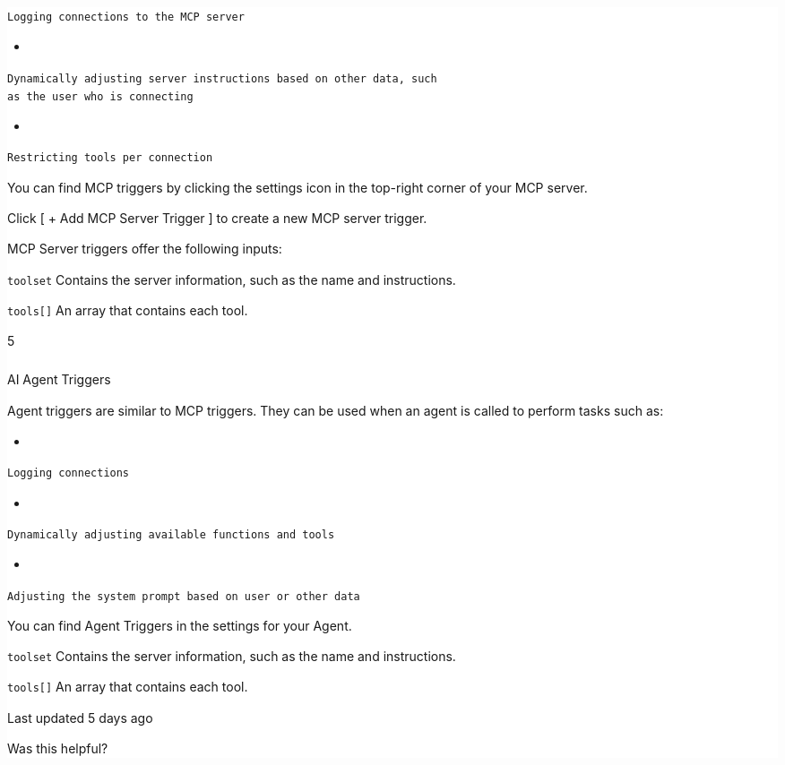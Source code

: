    Logging connections to the MCP server
    
-   
    
        
    
    Dynamically adjusting server instructions based on other data, such
    as the user who is connecting
    
-   
    
        
    
    Restricting tools per connection
    
You can find MCP triggers by clicking the settings icon in the top-right
corner of your MCP server.

Click [ + Add MCP Server Trigger ] to create a new MCP
server trigger.

MCP Server triggers offer the following inputs:

`toolset` Contains the server information,
such as the name and instructions.

`tools[]` An array that contains each tool.

5

###  

AI Agent Triggers

Agent triggers are similar to MCP triggers. They can be used when an
agent is called to perform tasks such as:

-   
    
        
    
    Logging connections
    
-   
    
        
    
    Dynamically adjusting available functions and tools
    
-   
    
        
    
    Adjusting the system prompt based on user or other data
    
You can find Agent Triggers in the settings for your Agent.

`toolset` Contains the server information,
such as the name and instructions.

`tools[]` An array that contains each tool.

</div>

Last updated 5 days ago

Was this helpful?